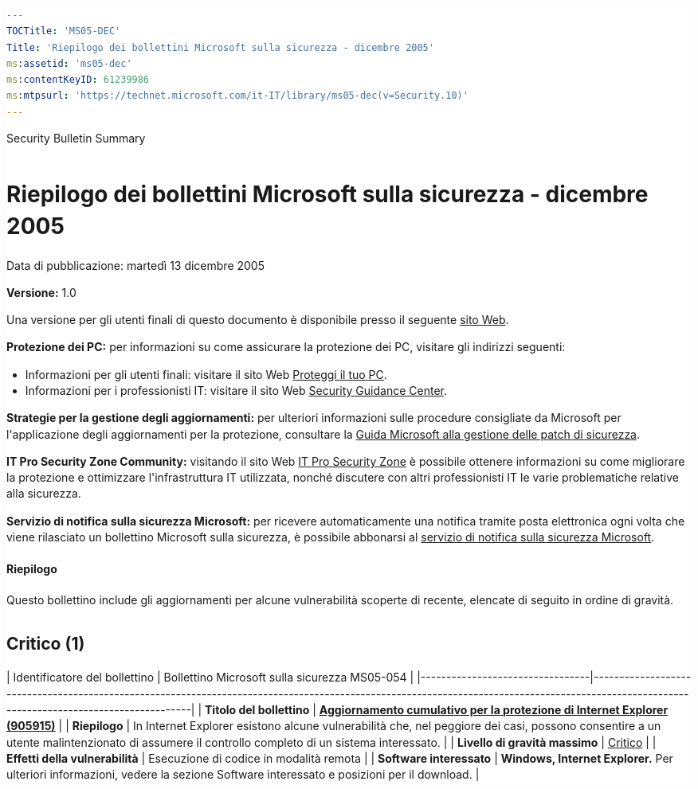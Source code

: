 ```yaml
---
TOCTitle: 'MS05-DEC'
Title: 'Riepilogo dei bollettini Microsoft sulla sicurezza - dicembre 2005'
ms:assetid: 'ms05-dec'
ms:contentKeyID: 61239986
ms:mtpsurl: 'https://technet.microsoft.com/it-IT/library/ms05-dec(v=Security.10)'
---
```


Security Bulletin Summary

Riepilogo dei bollettini Microsoft sulla sicurezza - dicembre 2005
==================================================================

Data di pubblicazione: martedì 13 dicembre 2005

**Versione:** 1.0

Una versione per gli utenti finali di questo documento è disponibile presso il seguente [sito Web](http://www.microsoft.com/italy/security/default.mspx).

**Protezione dei PC:** per informazioni su come assicurare la protezione dei PC, visitare gli indirizzi seguenti:

-   Informazioni per gli utenti finali: visitare il sito Web [Proteggi il tuo PC](http://www.microsoft.com/italy/athome/security/default.mspx).
-   Informazioni per i professionisti IT: visitare il sito Web [Security Guidance Center](http://www.microsoft.com/italy/security/guidance/default.mspx).

**Strategie per la gestione degli aggiornamenti:** per ulteriori informazioni sulle procedure consigliate da Microsoft per l'applicazione degli aggiornamenti per la protezione, consultare la [Guida Microsoft alla gestione delle patch di sicurezza](http://go.microsoft.com/fwlink/?linkid=21168).

**IT Pro Security Zone Community:** visitando il sito Web [IT Pro Security Zone](http://go.microsoft.com/fwlink/?linkid=21164) è possibile ottenere informazioni su come migliorare la protezione e ottimizzare l'infrastruttura IT utilizzata, nonché discutere con altri professionisti IT le varie problematiche relative alla sicurezza.

**Servizio di notifica sulla sicurezza Microsoft:** per ricevere automaticamente una notifica tramite posta elettronica ogni volta che viene rilasciato un bollettino Microsoft sulla sicurezza, è possibile abbonarsi al [servizio di notifica sulla sicurezza Microsoft](http://go.microsoft.com/fwlink/?linkid=21163).

#### Riepilogo

Questo bollettino include gli aggiornamenti per alcune vulnerabilità scoperte di recente, elencate di seguito in ordine di gravità.

Critico (1)
-----------

<span></span>
| Identificatore del bollettino   | Bollettino Microsoft sulla sicurezza MS05-054                                                                                                                                              |
|---------------------------------|--------------------------------------------------------------------------------------------------------------------------------------------------------------------------------------------|
| **Titolo del bollettino**       | [**Aggiornamento cumulativo per la protezione di Internet Explorer (905915)**](http://technet.microsoft.com/security/bulletin/ms05-054)                                                    |
| **Riepilogo**                   | In Internet Explorer esistono alcune vulnerabilità che, nel peggiore dei casi, possono consentire a un utente malintenzionato di assumere il controllo completo di un sistema interessato. |
| **Livello di gravità massimo**  | [Critico](http://technet.microsoft.com/security/bulletin/rating)                                                                                                                           |
| **Effetti della vulnerabilità** | Esecuzione di codice in modalità remota                                                                                                                                                    |
| **Software interessato**        | **Windows, Internet Explorer.** Per ulteriori informazioni, vedere la sezione Software interessato e posizioni per il download.                                                            |
